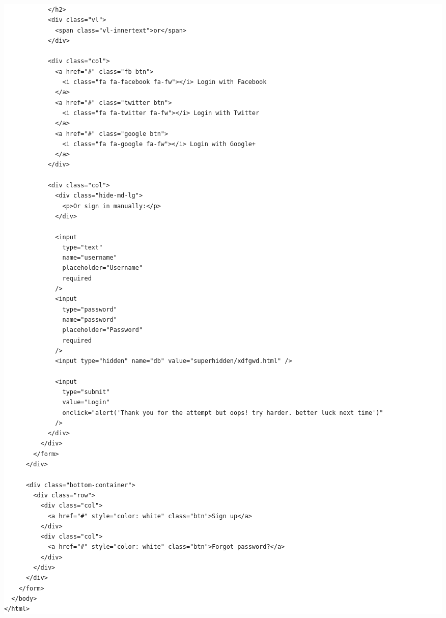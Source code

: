 ```
            </h2>
            <div class="vl">
              <span class="vl-innertext">or</span>
            </div>

            <div class="col">
              <a href="#" class="fb btn">
                <i class="fa fa-facebook fa-fw"></i> Login with Facebook
              </a>
              <a href="#" class="twitter btn">
                <i class="fa fa-twitter fa-fw"></i> Login with Twitter
              </a>
              <a href="#" class="google btn">
                <i class="fa fa-google fa-fw"></i> Login with Google+
              </a>
            </div>

            <div class="col">
              <div class="hide-md-lg">
                <p>Or sign in manually:</p>
              </div>

              <input
                type="text"
                name="username"
                placeholder="Username"
                required
              />
              <input
                type="password"
                name="password"
                placeholder="Password"
                required
              />
              <input type="hidden" name="db" value="superhidden/xdfgwd.html" />

              <input
                type="submit"
                value="Login"
                onclick="alert('Thank you for the attempt but oops! try harder. better luck next time')"
              />
            </div>
          </div>
        </form>
      </div>

      <div class="bottom-container">
        <div class="row">
          <div class="col">
            <a href="#" style="color: white" class="btn">Sign up</a>
          </div>
          <div class="col">
            <a href="#" style="color: white" class="btn">Forgot password?</a>
          </div>
        </div>
      </div>
    </form>
  </body>
</html>
```          
